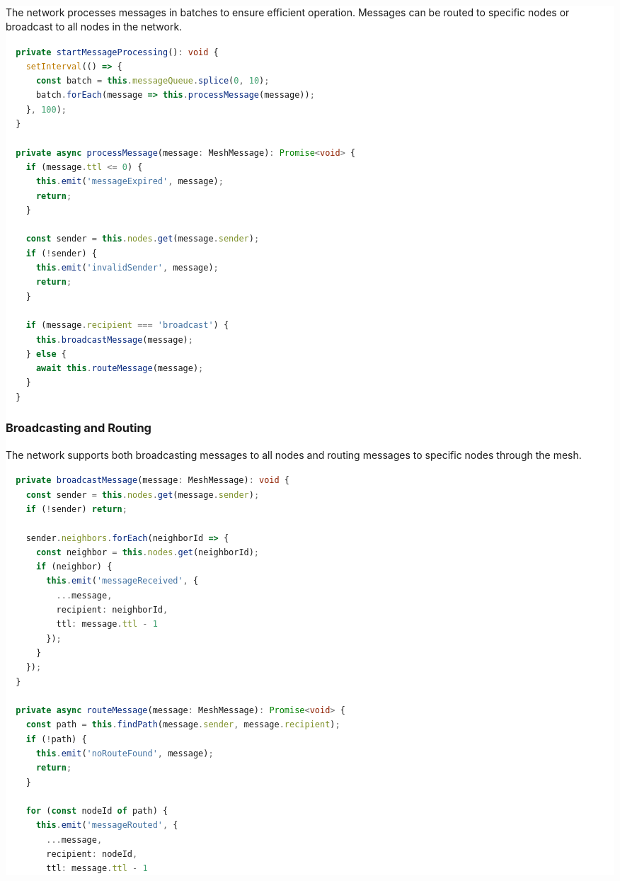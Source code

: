 The network processes messages in batches to ensure efficient operation. Messages can be routed to specific nodes or broadcast to all nodes in the network.

```typescript
  private startMessageProcessing(): void {
    setInterval(() => {
      const batch = this.messageQueue.splice(0, 10);
      batch.forEach(message => this.processMessage(message));
    }, 100);
  }

  private async processMessage(message: MeshMessage): Promise<void> {
    if (message.ttl <= 0) {
      this.emit('messageExpired', message);
      return;
    }

    const sender = this.nodes.get(message.sender);
    if (!sender) {
      this.emit('invalidSender', message);
      return;
    }

    if (message.recipient === 'broadcast') {
      this.broadcastMessage(message);
    } else {
      await this.routeMessage(message);
    }
  }
```

### Broadcasting and Routing

The network supports both broadcasting messages to all nodes and routing messages to specific nodes through the mesh.

```typescript
  private broadcastMessage(message: MeshMessage): void {
    const sender = this.nodes.get(message.sender);
    if (!sender) return;

    sender.neighbors.forEach(neighborId => {
      const neighbor = this.nodes.get(neighborId);
      if (neighbor) {
        this.emit('messageReceived', {
          ...message,
          recipient: neighborId,
          ttl: message.ttl - 1
        });
      }
    });
  }

  private async routeMessage(message: MeshMessage): Promise<void> {
    const path = this.findPath(message.sender, message.recipient);
    if (!path) {
      this.emit('noRouteFound', message);
      return;
    }

    for (const nodeId of path) {
      this.emit('messageRouted', {
        ...message,
        recipient: nodeId,
        ttl: message.ttl - 1
```